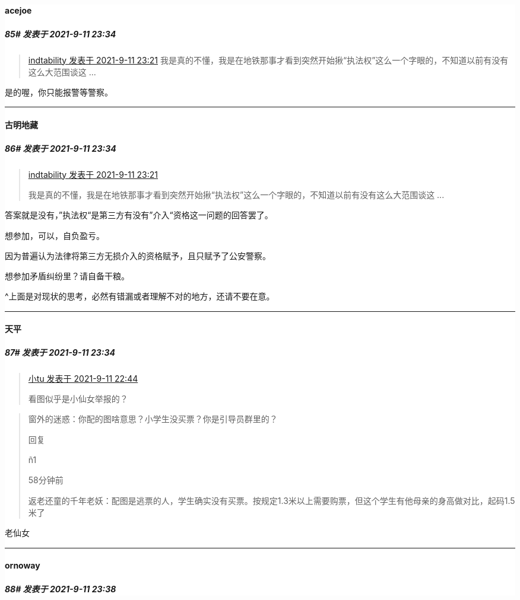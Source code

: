 ####  acejoe  
##### 85#       发表于 2021-9-11 23:34


<blockquote><a href="httphttps://bbs.saraba1st.com/2b/forum.php?mod=redirect&amp;goto=findpost&amp;pid=52714702&amp;ptid=2025905" target="_blank">indtability 发表于 2021-9-11 23:21</a>
我是真的不懂，我是在地铁那事才看到突然开始揪“执法权”这么一个字眼的，不知道以前有没有这么大范围谈这 ...</blockquote>
是的喔，你只能报警等警察。


*****

####  古明地藏  
##### 86#       发表于 2021-9-11 23:34


<blockquote><a href="httphttps://bbs.saraba1st.com/2b/forum.php?mod=redirect&amp;goto=findpost&amp;pid=52714702&amp;ptid=2025905" target="_blank">indtability 发表于 2021-9-11 23:21</a>

我是真的不懂，我是在地铁那事才看到突然开始揪“执法权”这么一个字眼的，不知道以前有没有这么大范围谈这 ...</blockquote>
答案就是没有，”执法权“是第三方有没有”介入“资格这一问题的回答罢了。


想参加，可以，自负盈亏。


因为普遍认为法律将第三方无损介入的资格赋予，且只赋予了公安警察。

想参加矛盾纠纷里？请自备干粮。


^上面是对现状的思考，必然有错漏或者理解不对的地方，还请不要在意。


*****

####  天平  
##### 87#       发表于 2021-9-11 23:34


<blockquote><a href="httphttps://bbs.saraba1st.com/2b/forum.php?mod=redirect&amp;goto=findpost&amp;pid=52714273&amp;ptid=2025905" target="_blank">小tu 发表于 2021-9-11 22:44</a>

看图似乎是小仙女举报的？</blockquote><blockquote>窗外的迷惑：你配的图啥意思？小学生没买票？你是引导员群里的？

回复

ñ1

58分钟前

返老还童的千年老妖：配图是逃票的人，学生确实没有买票。按规定1.3米以上需要购票，但这个学生有他母亲的身高做对比，起码1.5米了</blockquote>
老仙女


*****

####  ornoway  
##### 88#       发表于 2021-9-11 23:38

